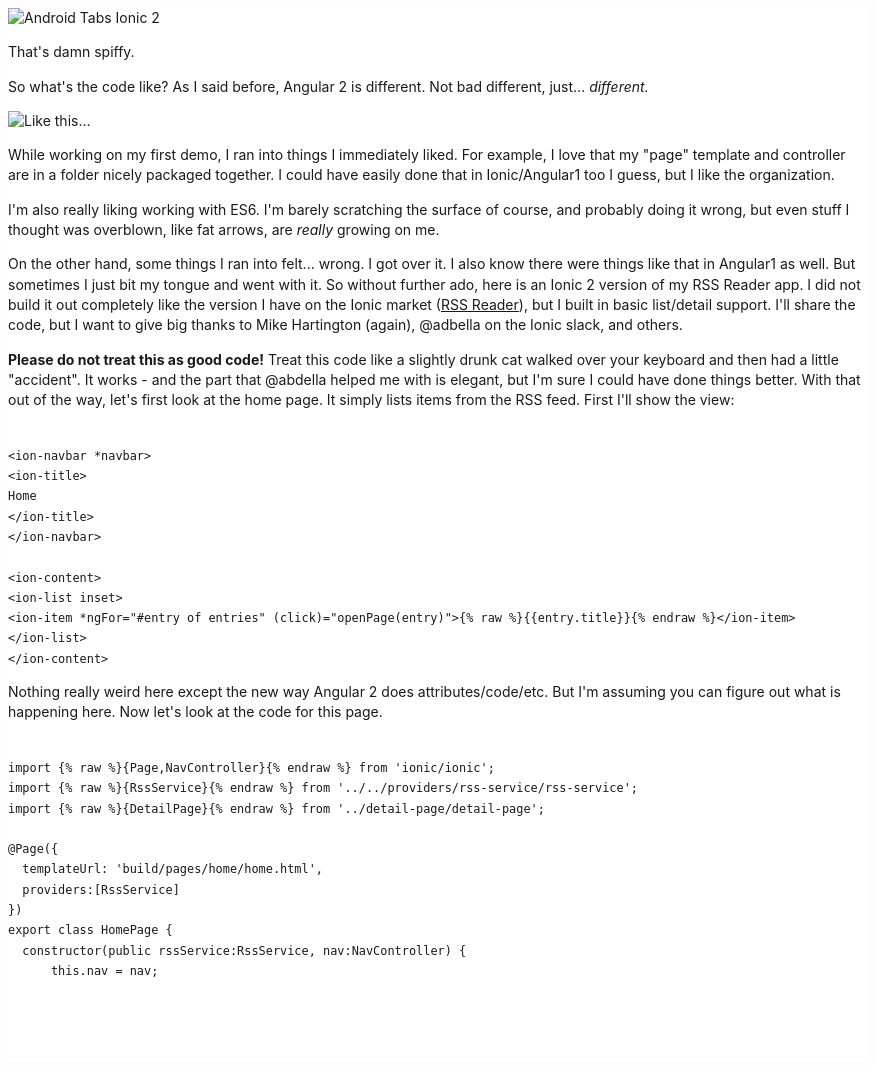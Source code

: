 ![Android Tabs Ionic 2](https://static.raymondcamden.com/images/2016/02/ionic2-3.gif)

That's damn spiffy.

So what's the code like? As I said before, Angular 2 is different. Not bad different, just... *different.*

![Like this...](https://static.raymondcamden.com/images/2016/02/pikacat.jpg)

While working on my first demo, I ran into things I immediately liked. For example, I love that my "page" template and controller are in a folder nicely packaged together. I could have easily done that in Ionic/Angular1 too I guess, but I like the organization. 

I'm also really liking working with ES6. I'm barely scratching the surface of course, and probably doing it wrong, but even stuff I thought was overblown, like fat arrows, are *really* growing on me. 

On the other hand, some things I ran into felt... wrong. I got over it. I also know there were things like that in Angular1 as well. But sometimes I just bit my tongue and went with it. So without further ado, here is an Ionic 2 version of my RSS Reader app. I did not build it out completely like the version I have on the Ionic market ([RSS Reader](https://market.ionic.io/starters/rssviewer)), but I built in basic list/detail support. I'll share the code, but I want to give big thanks to Mike Hartington (again), @adbella on the Ionic slack, and others. 

**Please do not treat this as good code!** Treat this code like a slightly drunk cat walked over your keyboard and then had a little "accident". It works - and the part that @abdella helped me with is elegant, but I'm sure I could have done things better. With that out of the way, let's first look at the home page. It simply lists items from the RSS feed. First I'll show the view:

<pre><code class="language-markup">
&lt;ion-navbar *navbar&gt;
&lt;ion-title&gt;
Home
&lt;&#x2F;ion-title&gt;
&lt;&#x2F;ion-navbar&gt;

&lt;ion-content&gt;
&lt;ion-list inset&gt;
&lt;ion-item *ngFor=&quot;#entry of entries&quot; (click)=&quot;openPage(entry)&quot;&gt;{% raw %}{{entry.title}}{% endraw %}&lt;&#x2F;ion-item&gt;
&lt;&#x2F;ion-list&gt;
&lt;&#x2F;ion-content&gt;
</code></pre>

Nothing really weird here except the new way Angular 2 does attributes/code/etc. But I'm assuming you can figure out what is happening here. Now let's look at the code for this page.

<pre><code class="language-javascript">
import {% raw %}{Page,NavController}{% endraw %} from 'ionic/ionic';
import {% raw %}{RssService}{% endraw %} from '../../providers/rss-service/rss-service';
import {% raw %}{DetailPage}{% endraw %} from '../detail-page/detail-page';

@Page({
  templateUrl: 'build/pages/home/home.html',
  providers:[RssService]
})
export class HomePage {
  constructor(public rssService:RssService, nav:NavController) {
	  this.nav = nav;
	  